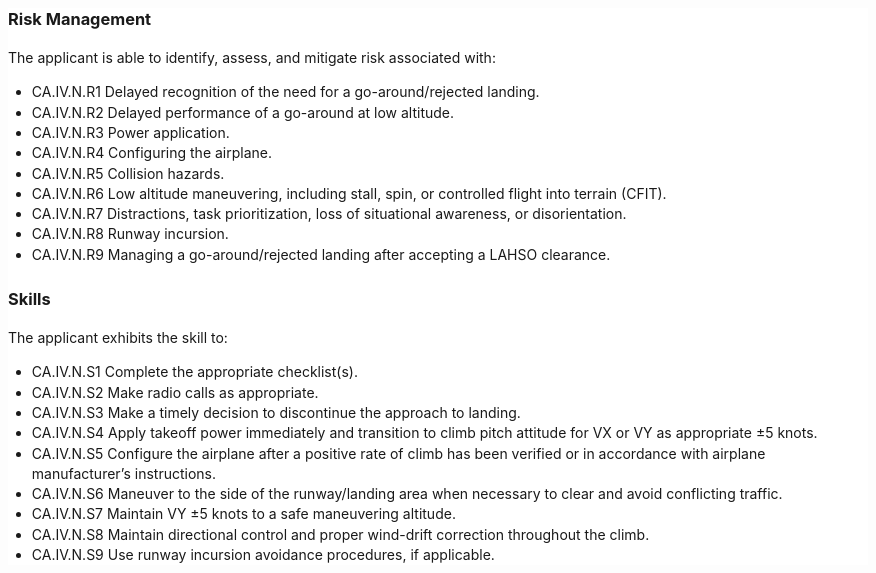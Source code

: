 ### Risk Management
The applicant is able to identify, assess, and mitigate risk associated with:
* CA.IV.N.R1 Delayed recognition of the need for a go-around/rejected landing.
* CA.IV.N.R2 Delayed performance of a go-around at low altitude.
* CA.IV.N.R3 Power application.
* CA.IV.N.R4 Configuring the airplane.
* CA.IV.N.R5 Collision hazards.
* CA.IV.N.R6 Low altitude maneuvering, including stall, spin, or controlled flight into terrain (CFIT).
* CA.IV.N.R7 Distractions, task prioritization, loss of situational awareness, or disorientation.
* CA.IV.N.R8 Runway incursion.
* CA.IV.N.R9 Managing a go-around/rejected landing after accepting a LAHSO clearance.
### Skills
The applicant exhibits the skill to:
* CA.IV.N.S1 Complete the appropriate checklist(s).
* CA.IV.N.S2 Make radio calls as appropriate.
* CA.IV.N.S3 Make a timely decision to discontinue the approach to landing.
* CA.IV.N.S4 Apply takeoff power immediately and transition to climb pitch attitude for VX or VY as appropriate ±5 knots.
* CA.IV.N.S5 Configure the airplane after a positive rate of climb has been verified or in accordance with airplane manufacturer’s instructions.
* CA.IV.N.S6 Maneuver to the side of the runway/landing area when necessary to clear and avoid conflicting traffic.
* CA.IV.N.S7 Maintain VY ±5 knots to a safe maneuvering altitude.
* CA.IV.N.S8 Maintain directional control and proper wind-drift correction throughout the climb.
* CA.IV.N.S9 Use runway incursion avoidance procedures, if applicable.
